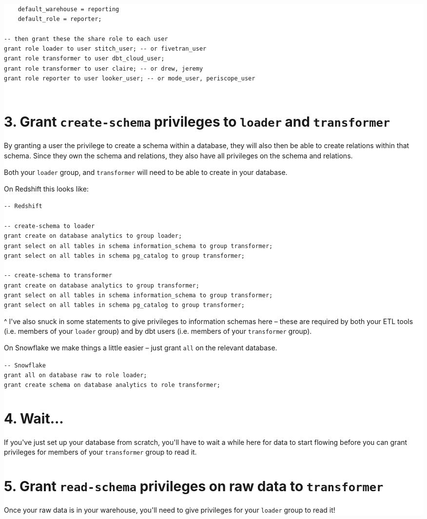 ```
    default_warehouse = reporting
    default_role = reporter;

-- then grant these the share role to each user
grant role loader to user stitch_user; -- or fivetran_user
grant role transformer to user dbt_cloud_user;
grant role transformer to user claire; -- or drew, jeremy
grant role reporter to user looker_user; -- or mode_user, periscope_user


```

# 3. Grant `create-schema` privileges to `loader` and `transformer`
By granting a user the privilege to create a schema within a database, they will also then be able to create relations within that schema. Since they own the schema and relations, they also have all privileges on the schema and relations.

Both your `loader` group, and `transformer` will need to be able to create in your database.

On Redshift this looks like:
```
-- Redshift

-- create-schema to loader
grant create on database analytics to group loader;
grant select on all tables in schema information_schema to group transformer;
grant select on all tables in schema pg_catalog to group transformer;

-- create-schema to transformer
grant create on database analytics to group transformer;
grant select on all tables in schema information_schema to group transformer;
grant select on all tables in schema pg_catalog to group transformer;
```
^ I've also snuck in some statements to give privileges to information schemas here – these are required by both your ETL tools (i.e. members of your `loader` group) and by dbt users (i.e. members of your `transformer` group).

On Snowflake we make things a little easier – just grant `all` on the relevant database.
```
-- Snowflake
grant all on database raw to role loader;
grant create schema on database analytics to role transformer;

```

# 4. Wait...
If you've just set up your database from scratch, you'll have to wait a while here for data to start flowing before you can grant privileges for members of your `transformer` group to read it.

# 5. Grant `read-schema` privileges on raw data to `transformer`
Once your raw data is in your warehouse, you'll need to give privileges for your `loader` group to read it!
